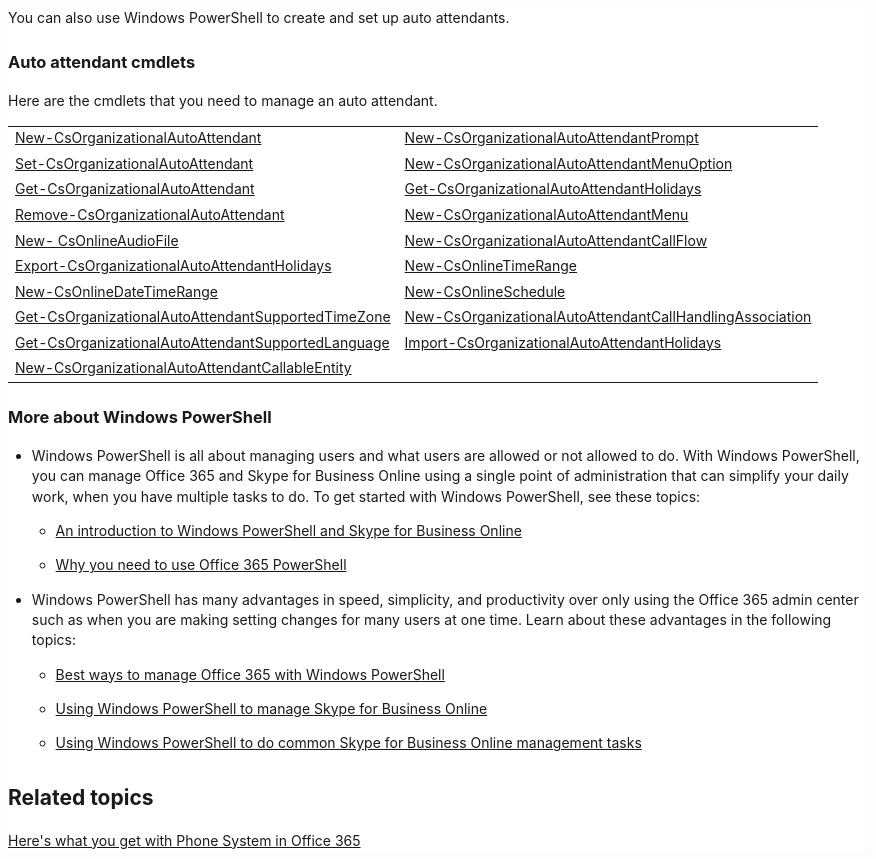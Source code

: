 You can also use Windows PowerShell to create and set up auto attendants.
  
### Auto attendant cmdlets

Here are the cmdlets that you need to manage an auto attendant.
  
||| 
|---|---|
[New-CsOrganizationalAutoAttendant](https://technet.microsoft.com/library/mt796493.aspx)                                                                      | [New-CsOrganizationalAutoAttendantPrompt](https://technet.microsoft.com/library/mt796484.aspx)                                                              |
| [Set-CsOrganizationalAutoAttendant](https://technet.microsoft.com/library/mt796486.aspx)                                                                      | [New-CsOrganizationalAutoAttendantMenuOption](https://technet.microsoft.com/library/mt796485.aspx)                                                           |
| [Get-CsOrganizationalAutoAttendant](https://technet.microsoft.com/library/mt796482.aspx)                                                                      | [Get-CsOrganizationalAutoAttendantHolidays](https://docs.microsoft.com/powershell/module/skype/get-csorganizationalautoattendantholidays?view=skype-ps)       |
| [Remove-CsOrganizationalAutoAttendant](https://technet.microsoft.com/library/mt796492.aspx)                                                                   | [New-CsOrganizationalAutoAttendantMenu](https://technet.microsoft.com/library/mt796488.aspx)                                                                  |
| [New- CsOnlineAudioFile](https://technet.microsoft.com/library/mt796479.aspx)                                                                                 | [New-CsOrganizationalAutoAttendantCallFlow](https://technet.microsoft.com/library/mt796489.aspx)                                                              |
| [Export-CsOrganizationalAutoAttendantHolidays](https://docs.microsoft.com/powershell/module/skype/export-csorganizationalautoattendantholidays?view=skype-ps) | [New-CsOnlineTimeRange](https://technet.microsoft.com/library/mt796491.aspx)                                                                                  |
| [New-CsOnlineDateTimeRange](https://docs.microsoft.com/powershell/module/skype/new-csonlinedatetimerange?view=skype-ps)                                       | [New-CsOnlineSchedule](https://technet.microsoft.com/library/mt796490.aspx)                                                                                   |
| [Get-CsOrganizationalAutoAttendantSupportedTimeZone](https://technet.microsoft.com/library/mt796483.aspx)                                                     | [New-CsOrganizationalAutoAttendantCallHandlingAssociation](https://technet.microsoft.com/library/mt796487.aspx)                                               |
| [Get-CsOrganizationalAutoAttendantSupportedLanguage](https://technet.microsoft.com/library/mt796481.aspx)                                                     | [Import-CsOrganizationalAutoAttendantHolidays](https://docs.microsoft.com/powershell/module/skype/import-csorganizationalautoattendantholidays?view=skype-ps) |
| [New-CsOrganizationalAutoAttendantCallableEntity](https://technet.microsoft.com/library/mt796480.aspx)                                                      |  |   |
   
### More about Windows PowerShell

- Windows PowerShell is all about managing users and what users are allowed or not allowed to do. With Windows PowerShell, you can manage Office 365 and Skype for Business Online using a single point of administration that can simplify your daily work, when you have multiple tasks to do. To get started with Windows PowerShell, see these topics:
    
  - [An introduction to Windows PowerShell and Skype for Business Online](https://go.microsoft.com/fwlink/?LinkId=525039)
    
  - [Why you need to use Office 365 PowerShell](https://go.microsoft.com/fwlink/?LinkId=525041)
    
- Windows PowerShell has many advantages in speed, simplicity, and productivity over only using the Office 365 admin center such as when you are making setting changes for many users at one time. Learn about these advantages in the following topics:
    
  - [Best ways to manage Office 365 with Windows PowerShell](https://go.microsoft.com/fwlink/?LinkId=525142)
    
  - [Using Windows PowerShell to manage Skype for Business Online](https://go.microsoft.com/fwlink/?LinkId=525453)
    
  - [Using Windows PowerShell to do common Skype for Business Online management tasks](https://go.microsoft.com/fwlink/?LinkId=525038)

## Related topics
[Here's what you get with Phone System in Office 365](/MicrosoftTeams/here-s-what-you-get-with-phone-system)
